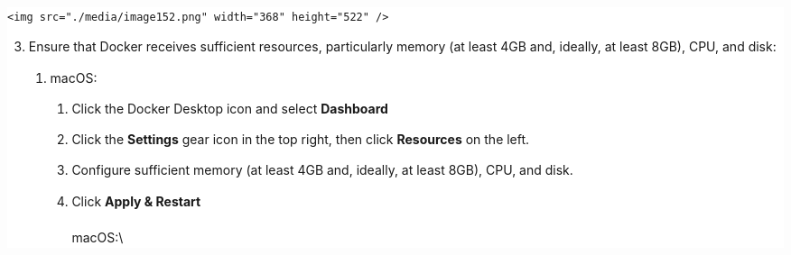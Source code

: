     <img src="./media/image152.png" width="368" height="522" />

3.  Ensure that Docker receives sufficient resources, particularly memory (at least 4GB and, ideally, at least 8GB), CPU, and disk:
    1. macOS:

        1.  Click the Docker Desktop icon and select **Dashboard**

        1.  Click the **Settings** gear icon in the top right, then click **Resources** on the left.

        1.  Configure sufficient memory (at least 4GB and, ideally, at least 8GB), CPU, and disk.

        1.  Click **Apply & Restart**\
            \
            macOS:\